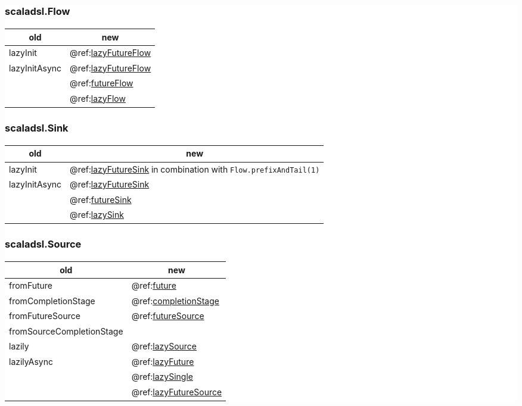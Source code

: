 ### scaladsl.Flow

| old                     | new |
--------------------------|----------------
| lazyInit                | @ref:[lazyFutureFlow](../stream/operators/Flow/lazyFutureFlow.md) |
| lazyInitAsync           | @ref:[lazyFutureFlow](../stream/operators/Flow/lazyFutureFlow.md) |
|                         | @ref:[futureFlow](../stream/operators/Flow/futureFlow.md) |
|                         | @ref:[lazyFlow](../stream/operators/Flow/lazyFlow.md) |

### scaladsl.Sink            

| old                     | new |
------------------------|----------------
| lazyInit                | @ref:[lazyFutureSink](../stream/operators/Sink/lazyFutureSink.md) in combination with `Flow.prefixAndTail(1)` |
| lazyInitAsync           | @ref:[lazyFutureSink](../stream/operators/Sink/lazyFutureSink.md) |
|                         | @ref:[futureSink](../stream/operators/Sink/futureSink.md) |
|                         | @ref:[lazySink](../stream/operators/Sink/lazySink.md) |

### scaladsl.Source

| old                       | new |
--------------------------|----------------
| fromFuture                | @ref:[future](../stream/operators/Source/future.md) |
| fromCompletionStage       | @ref:[completionStage](../stream/operators/Source/completionStage.md) |
| fromFutureSource          | @ref:[futureSource](../stream/operators/Source/futureSource.md) |
| fromSourceCompletionStage |   |
| lazily                    | @ref:[lazySource](../stream/operators/Source/lazySource.md) |
| lazilyAsync               | @ref:[lazyFuture](../stream/operators/Source/lazyFuture.md) |
|                           | @ref:[lazySingle](../stream/operators/Source/lazySingle.md) |
|                           | @ref:[lazyFutureSource](../stream/operators/Source/lazyFutureSource.md) |
